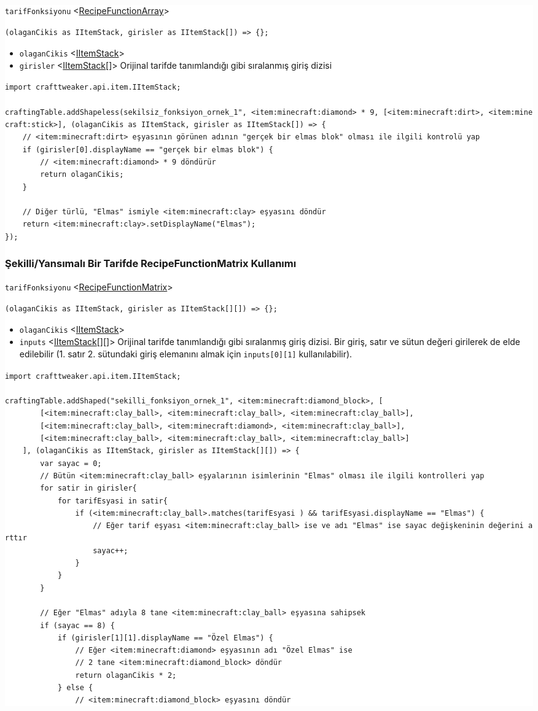 `tarifFonksiyonu` <[RecipeFunctionArray](/vanilla/api/recipe/RecipeFunctionArray)>

`(olaganCikis as IItemStack, girisler as IItemStack[]) => {};`

- `olaganCikis` <[IItemStack](/vanilla/api/items/IItemStack)>
- `girisler` <[IItemStack](/vanilla/api/items/IItemStack)[]> Orijinal tarifde tanımlandığı gibi sıralanmış giriş dizisi

```zenscript
import crafttweaker.api.item.IItemStack;

craftingTable.addShapeless(sekilsiz_fonksiyon_ornek_1", <item:minecraft:diamond> * 9, [<item:minecraft:dirt>, <item:minecraft:stick>], (olaganCikis as IItemStack, girisler as IItemStack[]) => {
    // <item:minecraft:dirt> eşyasının görünen adının "gerçek bir elmas blok" olması ile ilgili kontrolü yap
    if (girisler[0].displayName == "gerçek bir elmas blok") {
        // <item:minecraft:diamond> * 9 döndürür
        return olaganCikis;
    }

    // Diğer türlü, "Elmas" ismiyle <item:minecraft:clay> eşyasını döndür
    return <item:minecraft:clay>.setDisplayName("Elmas");
});
```

### Şekilli/Yansımalı Bir Tarifde RecipeFunctionMatrix Kullanımı

`tarifFonksiyonu` <[RecipeFunctionMatrix](/vanilla/api/recipe/RecipeFunctionMatrix)>

`(olaganCikis as IItemStack, girisler as IItemStack[][]) => {};`

- `olaganCikis` <[IItemStack](/vanilla/api/items/IItemStack)>
- `inputs` <[IItemStack](/vanilla/api/items/IItemStack)[][]> Orijinal tarifde tanımlandığı gibi sıralanmış giriş dizisi. Bir giriş, satır ve sütun değeri girilerek de elde edilebilir (1. satır 2. sütundaki giriş elemanını almak için `inputs[0][1]` kullanılabilir).

```zenscript
import crafttweaker.api.item.IItemStack;

craftingTable.addShaped("sekilli_fonksiyon_ornek_1", <item:minecraft:diamond_block>, [
        [<item:minecraft:clay_ball>, <item:minecraft:clay_ball>, <item:minecraft:clay_ball>],
        [<item:minecraft:clay_ball>, <item:minecraft:diamond>, <item:minecraft:clay_ball>],
        [<item:minecraft:clay_ball>, <item:minecraft:clay_ball>, <item:minecraft:clay_ball>]
    ], (olaganCikis as IItemStack, girisler as IItemStack[][]) => {
        var sayac = 0;
        // Bütün <item:minecraft:clay_ball> eşyalarının isimlerinin "Elmas" olması ile ilgili kontrolleri yap
        for satir in girisler{
            for tarifEsyasi in satir{
                if (<item:minecraft:clay_ball>.matches(tarifEsyasi ) && tarifEsyasi.displayName == "Elmas") {
                    // Eğer tarif eşyası <item:minecraft:clay_ball> ise ve adı "Elmas" ise sayac değişkeninin değerini arttır
                    sayac++;
                }
            }
        }

        // Eğer "Elmas" adıyla 8 tane <item:minecraft:clay_ball> eşyasına sahipsek
        if (sayac == 8) {
            if (girisler[1][1].displayName == "Özel Elmas") {
                // Eğer <item:minecraft:diamond> eşyasının adı "Özel Elmas" ise
                // 2 tane <item:minecraft:diamond_block> döndür
                return olaganCikis * 2;
            } else {
                // <item:minecraft:diamond_block> eşyasını döndür
```
